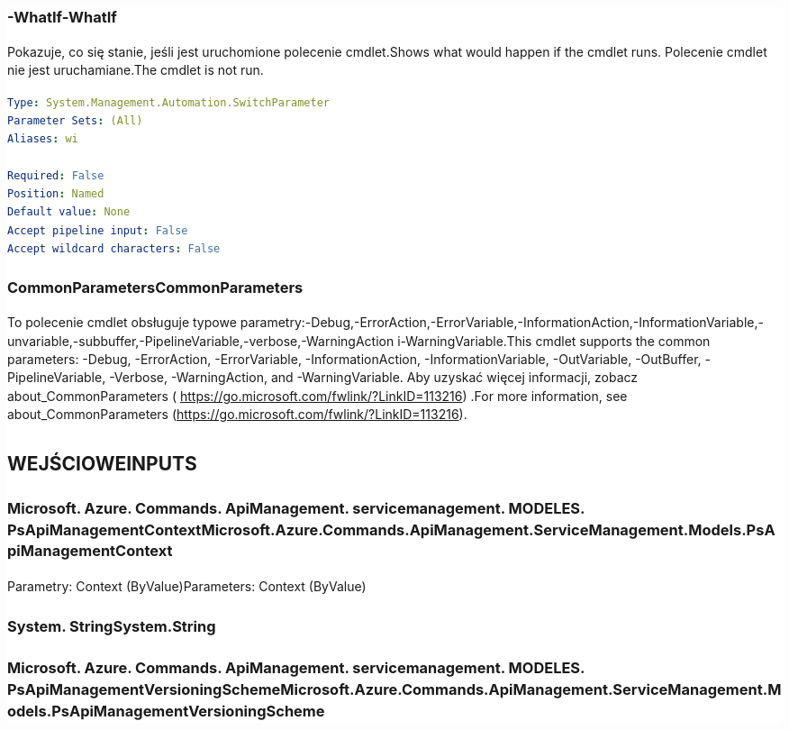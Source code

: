 ### <span data-ttu-id="1f92a-136">-WhatIf</span><span class="sxs-lookup"><span data-stu-id="1f92a-136">-WhatIf</span></span>
<span data-ttu-id="1f92a-137">Pokazuje, co się stanie, jeśli jest uruchomione polecenie cmdlet.</span><span class="sxs-lookup"><span data-stu-id="1f92a-137">Shows what would happen if the cmdlet runs.</span></span> <span data-ttu-id="1f92a-138">Polecenie cmdlet nie jest uruchamiane.</span><span class="sxs-lookup"><span data-stu-id="1f92a-138">The cmdlet is not run.</span></span>

```yaml
Type: System.Management.Automation.SwitchParameter
Parameter Sets: (All)
Aliases: wi

Required: False
Position: Named
Default value: None
Accept pipeline input: False
Accept wildcard characters: False
```

### <span data-ttu-id="1f92a-139">CommonParameters</span><span class="sxs-lookup"><span data-stu-id="1f92a-139">CommonParameters</span></span>
<span data-ttu-id="1f92a-140">To polecenie cmdlet obsługuje typowe parametry:-Debug,-ErrorAction,-ErrorVariable,-InformationAction,-InformationVariable,-unvariable,-subbuffer,-PipelineVariable,-verbose,-WarningAction i-WarningVariable.</span><span class="sxs-lookup"><span data-stu-id="1f92a-140">This cmdlet supports the common parameters: -Debug, -ErrorAction, -ErrorVariable, -InformationAction, -InformationVariable, -OutVariable, -OutBuffer, -PipelineVariable, -Verbose, -WarningAction, and -WarningVariable.</span></span> <span data-ttu-id="1f92a-141">Aby uzyskać więcej informacji, zobacz about_CommonParameters ( https://go.microsoft.com/fwlink/?LinkID=113216) .</span><span class="sxs-lookup"><span data-stu-id="1f92a-141">For more information, see about_CommonParameters (https://go.microsoft.com/fwlink/?LinkID=113216).</span></span>

## <span data-ttu-id="1f92a-142">WEJŚCIOWE</span><span class="sxs-lookup"><span data-stu-id="1f92a-142">INPUTS</span></span>

### <span data-ttu-id="1f92a-143">Microsoft. Azure. Commands. ApiManagement. servicemanagement. MODELES. PsApiManagementContext</span><span class="sxs-lookup"><span data-stu-id="1f92a-143">Microsoft.Azure.Commands.ApiManagement.ServiceManagement.Models.PsApiManagementContext</span></span>
<span data-ttu-id="1f92a-144">Parametry: Context (ByValue)</span><span class="sxs-lookup"><span data-stu-id="1f92a-144">Parameters: Context (ByValue)</span></span>

### <span data-ttu-id="1f92a-145">System. String</span><span class="sxs-lookup"><span data-stu-id="1f92a-145">System.String</span></span>

### <span data-ttu-id="1f92a-146">Microsoft. Azure. Commands. ApiManagement. servicemanagement. MODELES. PsApiManagementVersioningScheme</span><span class="sxs-lookup"><span data-stu-id="1f92a-146">Microsoft.Azure.Commands.ApiManagement.ServiceManagement.Models.PsApiManagementVersioningScheme</span></span>
